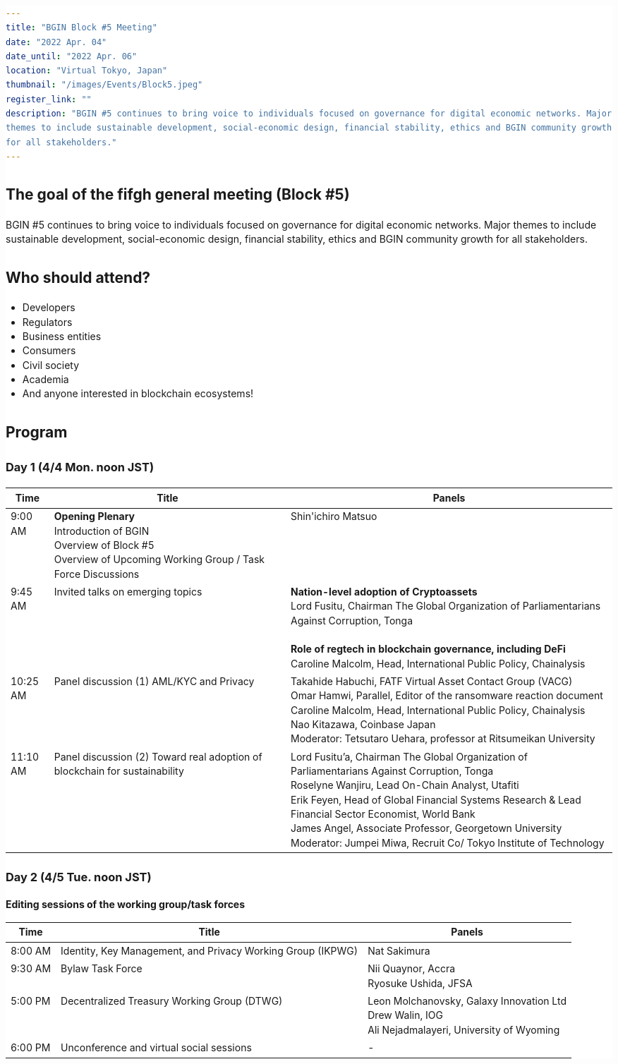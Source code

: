 ```yaml
---
title: "BGIN Block #5 Meeting"
date: "2022 Apr. 04"
date_until: "2022 Apr. 06"
location: "Virtual Tokyo, Japan"
thumbnail: "/images/Events/Block5.jpeg"
register_link: ""
description: "BGIN #5 continues to bring voice to individuals focused on governance for digital economic networks. Major themes to include sustainable development, social-economic design, financial stability, ethics and BGIN community growth for all stakeholders."
---
```


## The goal of the fifgh general meeting (Block #5)

BGIN #5 continues to bring voice to individuals focused on governance for digital economic networks. Major themes to include sustainable development, social-economic design, financial stability, ethics and BGIN community growth for all stakeholders.

## Who should attend?

- Developers
- Regulators
- Business entities
- Consumers
- Civil society
- Academia
- And anyone interested in blockchain ecosystems!

## Program

### Day 1 (4/4 Mon. noon JST)

|Time|Title|Panels|
|-|-|-|
|9:00 AM|<b>Opening Plenary</b><br>Introduction of BGIN<br>Overview of Block #5<br>Overview of Upcoming Working Group / Task Force Discussions|Shin'ichiro Matsuo|
|9:45 AM|Invited talks on emerging topics|<b>Nation-level adoption of Cryptoassets</b><br>Lord Fusitu, Chairman The Global Organization of Parliamentarians Against Corruption, Tonga<br><br><b>Role of regtech in blockchain governance, including DeFi</b><br>Caroline Malcolm, Head, International Public Policy, Chainalysis|
|10:25 AM|Panel discussion (1) AML/KYC and Privacy|Takahide Habuchi, FATF Virtual Asset Contact Group (VACG)<br>Omar Hamwi, Parallel, Editor of the ransomware reaction document<br>Caroline Malcolm, Head, International Public Policy, Chainalysis<br>Nao Kitazawa, Coinbase Japan<br>Moderator: Tetsutaro Uehara, professor at Ritsumeikan University|
|11:10 AM|Panel discussion (2) Toward real adoption of blockchain for sustainability|Lord Fusitu’a, Chairman The Global Organization of Parliamentarians Against Corruption, Tonga<br>Roselyne Wanjiru, Lead On-Chain Analyst, Utafiti<br>Erik Feyen, Head of Global Financial Systems Research & Lead Financial Sector Economist, World Bank<br>James Angel, Associate Professor, Georgetown University<br>Moderator: Jumpei Miwa, Recruit Co/ Tokyo Institute of Technology|

### Day 2 (4/5 Tue. noon JST)

**Editing sessions of the working group/task forces**

|Time|Title|Panels|
|-|-|-|
|8:00 AM|Identity, Key Management, and Privacy Working Group (IKPWG)|Nat Sakimura|
|9:30 AM|Bylaw Task Force|Nii Quaynor, Accra<br>Ryosuke Ushida, JFSA|
|5:00 PM|Decentralized Treasury Working Group (DTWG)|Leon Molchanovsky, Galaxy Innovation Ltd<br>Drew Walin, IOG<br>Ali Nejadmalayeri, University of Wyoming|
|6:00 PM|Unconference and virtual social sessions|-|

